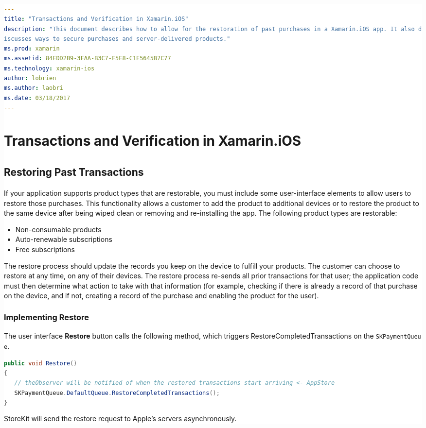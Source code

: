 ```yaml
---
title: "Transactions and Verification in Xamarin.iOS"
description: "This document describes how to allow for the restoration of past purchases in a Xamarin.iOS app. It also discusses ways to secure purchases and server-delivered products."
ms.prod: xamarin
ms.assetid: 84EDD2B9-3FAA-B3C7-F5E8-C1E5645B7C77
ms.technology: xamarin-ios
author: lobrien
ms.author: laobri
ms.date: 03/18/2017
---
```


# Transactions and Verification in Xamarin.iOS

## Restoring Past Transactions

If your application supports product types that are restorable, you must
include some user-interface elements to allow users to restore those purchases.
This functionality allows a customer to add the product to additional devices or
to restore the product to the same device after being wiped clean or removing
and re-installing the app. The following product types are restorable:

-  Non-consumable products
-  Auto-renewable subscriptions
-  Free subscriptions

The restore process should update the records you keep on the device to
fulfill your products. The customer can choose to restore at any time, on any of
their devices. The restore process re-sends all prior transactions for that
user; the application code must then determine what action to take with that
information (for example, checking if there is already a record of that purchase
on the device, and if not, creating a record of the purchase and enabling the
product for the user).

### Implementing Restore

The user interface **Restore** button calls the following
method, which triggers RestoreCompletedTransactions on the `SKPaymentQueue`.

```csharp
public void Restore()
{
   // theObserver will be notified of when the restored transactions start arriving <- AppStore
   SKPaymentQueue.DefaultQueue.RestoreCompletedTransactions();​​​
}
```

StoreKit will send the restore request to Apple’s servers
asynchronously.   
   